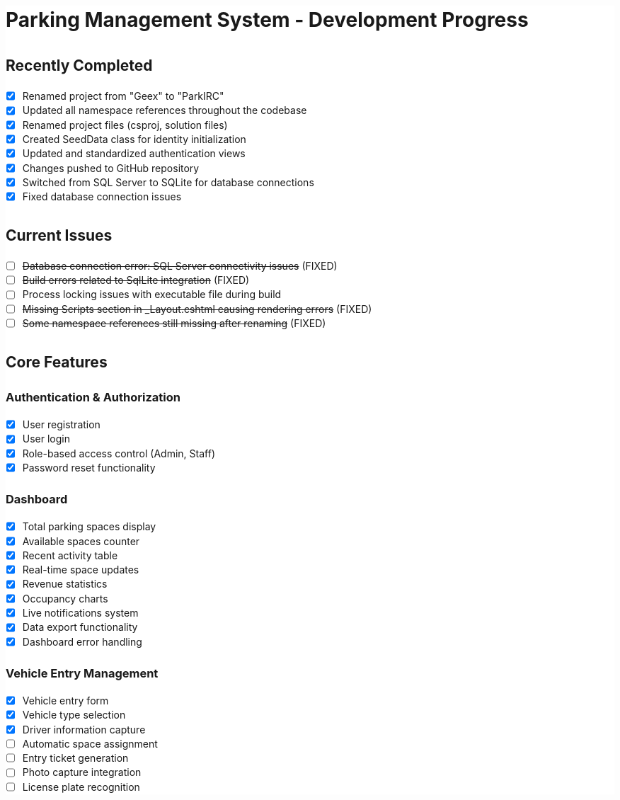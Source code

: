 # Parking Management System - Development Progress

## Recently Completed
- [x] Renamed project from "Geex" to "ParkIRC"
- [x] Updated all namespace references throughout the codebase
- [x] Renamed project files (csproj, solution files)
- [x] Created SeedData class for identity initialization
- [x] Updated and standardized authentication views
- [x] Changes pushed to GitHub repository
- [x] Switched from SQL Server to SQLite for database connections
- [x] Fixed database connection issues

## Current Issues
- [ ] ~~Database connection error: SQL Server connectivity issues~~ (FIXED)
- [ ] ~~Build errors related to SqlLite integration~~ (FIXED)
- [ ] Process locking issues with executable file during build
- [ ] ~~Missing Scripts section in _Layout.cshtml causing rendering errors~~ (FIXED)
- [ ] ~~Some namespace references still missing after renaming~~ (FIXED)

## Core Features

### Authentication & Authorization
- [x] User registration
- [x] User login
- [x] Role-based access control (Admin, Staff)
- [x] Password reset functionality

### Dashboard
- [x] Total parking spaces display
- [x] Available spaces counter
- [x] Recent activity table
- [x] Real-time space updates
- [x] Revenue statistics
- [x] Occupancy charts
- [x] Live notifications system
- [x] Data export functionality
- [x] Dashboard error handling

### Vehicle Entry Management
- [x] Vehicle entry form
- [x] Vehicle type selection
- [x] Driver information capture
- [ ] Automatic space assignment
- [ ] Entry ticket generation
- [ ] Photo capture integration
- [ ] License plate recognition
